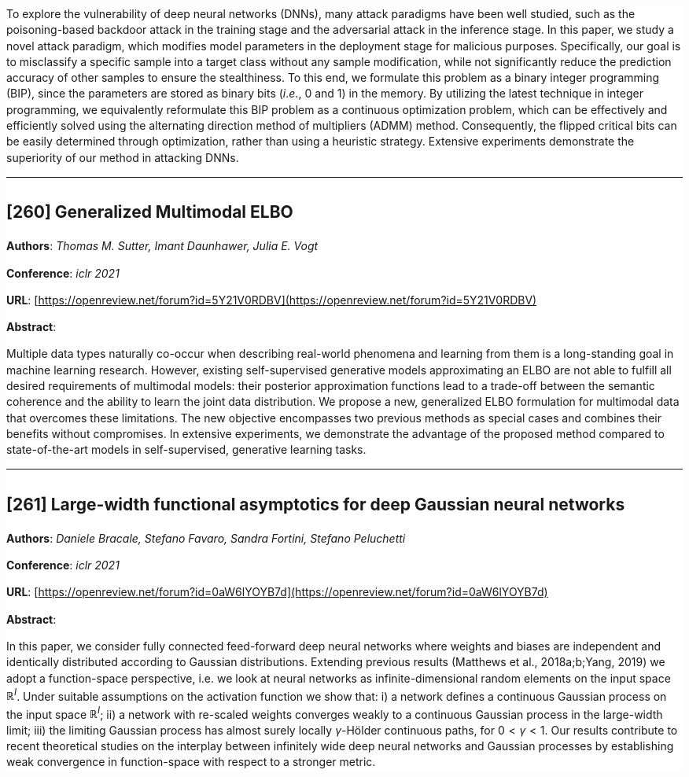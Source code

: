 To explore the vulnerability of deep neural networks (DNNs), many attack paradigms have been well studied, such as the poisoning-based backdoor attack in the training stage and the adversarial attack in the inference stage. In this paper, we study a novel attack paradigm, which modifies model parameters in the deployment stage for malicious purposes. Specifically, our goal is to misclassify a specific sample into a target class without any sample modification, while not significantly reduce the prediction accuracy of other samples to ensure the stealthiness. To this end, we formulate this problem as a binary integer programming (BIP), since the parameters are stored as binary bits ($i.e.$, 0 and 1) in the memory. By utilizing the latest technique in integer programming, we equivalently reformulate this BIP problem as a continuous optimization problem, which can be effectively and efficiently solved using the alternating direction method of multipliers (ADMM) method. Consequently, the flipped critical bits can be easily determined through optimization, rather than using a heuristic strategy. Extensive experiments demonstrate the superiority of our method in attacking DNNs.

----

## [260] Generalized Multimodal ELBO

**Authors**: *Thomas M. Sutter, Imant Daunhawer, Julia E. Vogt*

**Conference**: *iclr 2021*

**URL**: [https://openreview.net/forum?id=5Y21V0RDBV](https://openreview.net/forum?id=5Y21V0RDBV)

**Abstract**:

Multiple data types naturally co-occur when describing real-world phenomena and learning from them is a long-standing goal in machine learning research. However, existing self-supervised generative models approximating an ELBO are not able to fulfill all desired requirements of multimodal models: their posterior approximation functions lead to a trade-off between the semantic coherence and the ability to learn the joint data distribution. We propose a new, generalized ELBO formulation for multimodal data that overcomes these limitations. The new objective encompasses two previous methods as special cases and combines their benefits without compromises. In extensive experiments, we demonstrate the advantage of the proposed method compared to state-of-the-art models in self-supervised, generative learning tasks.

----

## [261] Large-width functional asymptotics for deep Gaussian neural networks

**Authors**: *Daniele Bracale, Stefano Favaro, Sandra Fortini, Stefano Peluchetti*

**Conference**: *iclr 2021*

**URL**: [https://openreview.net/forum?id=0aW6lYOYB7d](https://openreview.net/forum?id=0aW6lYOYB7d)

**Abstract**:

In this paper, we consider fully connected feed-forward deep neural networks where weights and biases are independent and identically distributed according to Gaussian distributions. Extending previous results (Matthews et al., 2018a;b;Yang, 2019)  we adopt a function-space perspective, i.e. we look at neural networks as infinite-dimensional random elements on the input space $\mathbb{R}^I$. Under suitable assumptions on the activation function we show that: i) a network defines a continuous Gaussian process on the input space $\mathbb{R}^I$; ii) a network with re-scaled weights converges weakly to a continuous Gaussian process in the large-width limit; iii) the limiting Gaussian process has almost surely locally $\gamma$-Hölder continuous paths, for $0 < \gamma <1$. Our results contribute to recent theoretical studies on the interplay between infinitely wide deep neural networks and Gaussian processes by establishing weak convergence in function-space with respect to a stronger metric.
